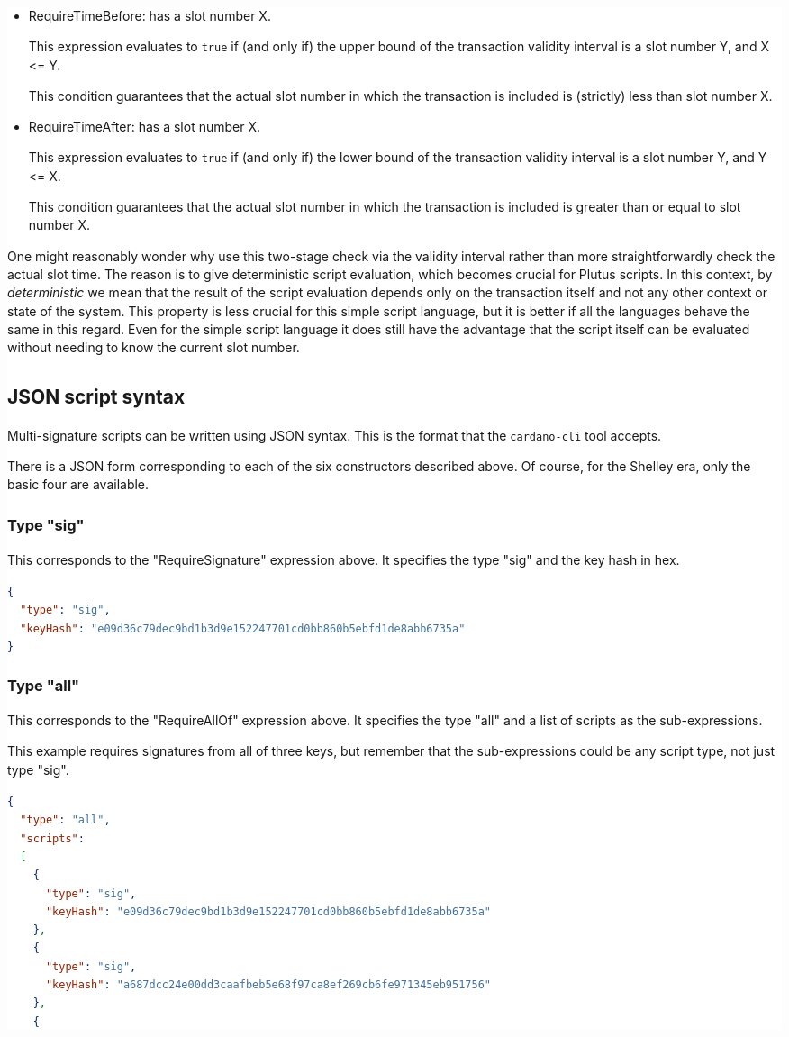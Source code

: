 + RequireTimeBefore: has a slot number X.

  This expression evaluates to `true` if (and only if) the upper bound of the
  transaction validity interval is a slot number Y, and X <= Y.

  This condition guarantees that the actual slot number in which the transaction
  is included is (strictly) less than slot number X.

+ RequireTimeAfter: has a slot number X.

  This expression evaluates to `true` if (and only if) the lower bound of the
  transaction validity interval is a slot number Y, and Y <= X.

  This condition guarantees that the actual slot number in which the transaction
  is included is greater than or equal to slot number X.

One might reasonably wonder why use this two-stage check via the validity
interval rather than more straightforwardly check the actual slot time. The
reason is to give deterministic script evaluation, which becomes crucial for
Plutus scripts. In this context, by *deterministic* we mean that the result of the
script evaluation depends only on the transaction itself and not any other
context or state of the system. This property is less crucial for this simple
script language, but it is better if all the languages behave the same in this
regard. Even for the simple script language it does still have the advantage
that the script itself can be evaluated without needing to know the current slot
number.


## JSON script syntax

Multi-signature scripts can be written using JSON syntax. This is the format
that the `cardano-cli` tool accepts.

There is a JSON form corresponding to each of the six constructors described
above. Of course, for the Shelley era, only the basic four are available.

### Type "sig"

This corresponds to the "RequireSignature" expression above. It specifies the
type "sig" and the key hash in hex.

```json
{
  "type": "sig",
  "keyHash": "e09d36c79dec9bd1b3d9e152247701cd0bb860b5ebfd1de8abb6735a"
}
```

### Type "all"

This corresponds to the "RequireAllOf" expression above. It specifies the type
"all" and a list of scripts as the sub-expressions.

This example requires signatures from all of three keys, but remember that the
sub-expressions could be any script type, not just type "sig".
```json
{
  "type": "all",
  "scripts":
  [
    {
      "type": "sig",
      "keyHash": "e09d36c79dec9bd1b3d9e152247701cd0bb860b5ebfd1de8abb6735a"
    },
    {
      "type": "sig",
      "keyHash": "a687dcc24e00dd3caafbeb5e68f97ca8ef269cb6fe971345eb951756"
    },
    {
```